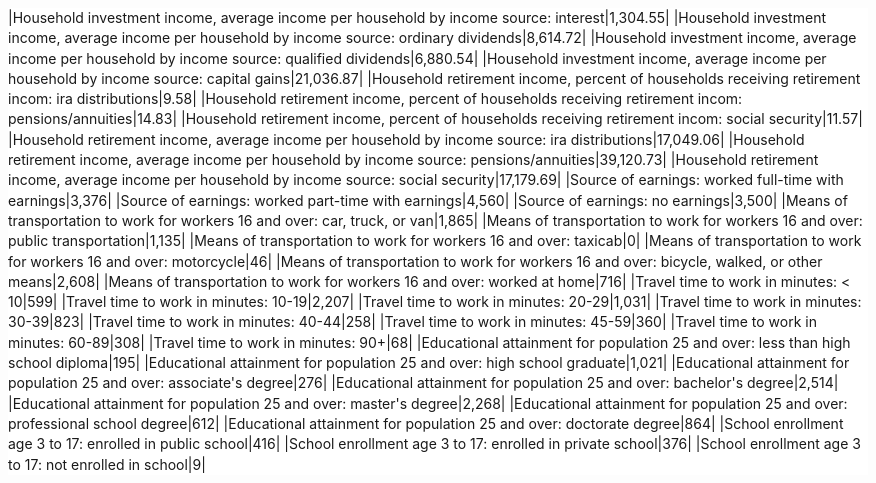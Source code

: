 |Household investment income, average income per household by income source: interest|1,304.55|
|Household investment income, average income per household by income source: ordinary dividends|8,614.72|
|Household investment income, average income per household by income source: qualified dividends|6,880.54|
|Household investment income, average income per household by income source: capital gains|21,036.87|
|Household retirement income, percent of households receiving retirement incom: ira distributions|9.58|
|Household retirement income, percent of households receiving retirement incom: pensions/annuities|14.83|
|Household retirement income, percent of households receiving retirement incom: social security|11.57|
|Household retirement income, average income per household by income source: ira distributions|17,049.06|
|Household retirement income, average income per household by income source: pensions/annuities|39,120.73|
|Household retirement income, average income per household by income source: social security|17,179.69|
|Source of earnings: worked full-time with earnings|3,376|
|Source of earnings: worked part-time with earnings|4,560|
|Source of earnings: no earnings|3,500|
|Means of transportation to work for workers 16 and over: car, truck, or van|1,865|
|Means of transportation to work for workers 16 and over: public transportation|1,135|
|Means of transportation to work for workers 16 and over: taxicab|0|
|Means of transportation to work for workers 16 and over: motorcycle|46|
|Means of transportation to work for workers 16 and over: bicycle, walked, or other means|2,608|
|Means of transportation to work for workers 16 and over: worked at home|716|
|Travel time to work in minutes: < 10|599|
|Travel time to work in minutes: 10-19|2,207|
|Travel time to work in minutes: 20-29|1,031|
|Travel time to work in minutes: 30-39|823|
|Travel time to work in minutes: 40-44|258|
|Travel time to work in minutes: 45-59|360|
|Travel time to work in minutes: 60-89|308|
|Travel time to work in minutes: 90+|68|
|Educational attainment for population 25 and over: less than high school diploma|195|
|Educational attainment for population 25 and over: high school graduate|1,021|
|Educational attainment for population 25 and over: associate's degree|276|
|Educational attainment for population 25 and over: bachelor's degree|2,514|
|Educational attainment for population 25 and over: master's degree|2,268|
|Educational attainment for population 25 and over: professional school degree|612|
|Educational attainment for population 25 and over: doctorate degree|864|
|School enrollment age 3 to 17: enrolled in public school|416|
|School enrollment age 3 to 17: enrolled in private school|376|
|School enrollment age 3 to 17: not enrolled in school|9|
